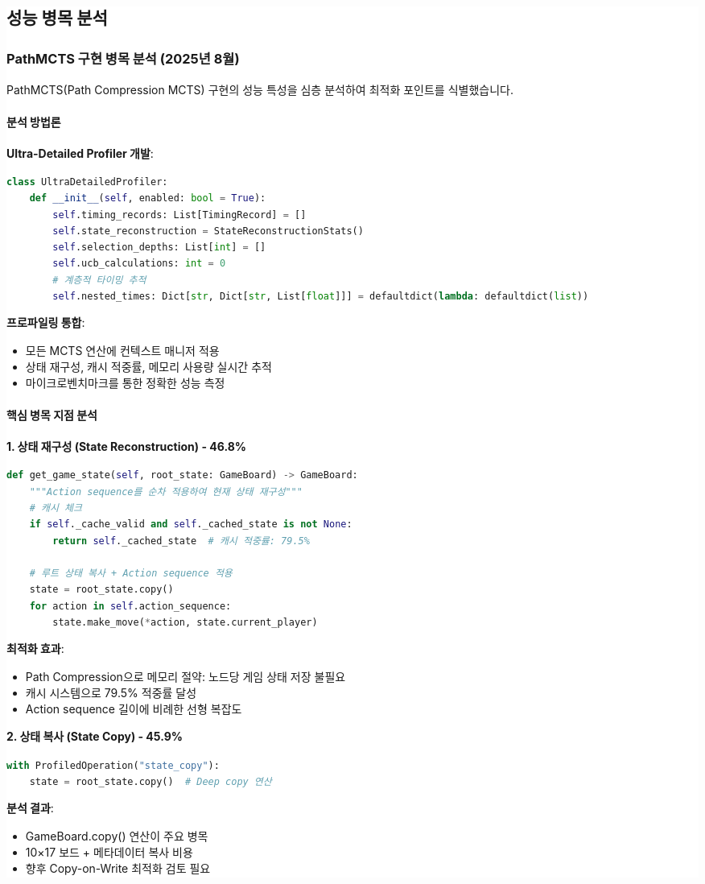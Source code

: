 
## 성능 병목 분석

### PathMCTS 구현 병목 분석 (2025년 8월)

PathMCTS(Path Compression MCTS) 구현의 성능 특성을 심층 분석하여 최적화 포인트를 식별했습니다.

#### 분석 방법론

**Ultra-Detailed Profiler 개발**:
```python
class UltraDetailedProfiler:
    def __init__(self, enabled: bool = True):
        self.timing_records: List[TimingRecord] = []
        self.state_reconstruction = StateReconstructionStats()
        self.selection_depths: List[int] = []
        self.ucb_calculations: int = 0
        # 계층적 타이밍 추적
        self.nested_times: Dict[str, Dict[str, List[float]]] = defaultdict(lambda: defaultdict(list))
```

**프로파일링 통합**:
- 모든 MCTS 연산에 컨텍스트 매니저 적용
- 상태 재구성, 캐시 적중률, 메모리 사용량 실시간 추적
- 마이크로벤치마크를 통한 정확한 성능 측정

#### 핵심 병목 지점 분석

**1. 상태 재구성 (State Reconstruction) - 46.8%**
```python
def get_game_state(self, root_state: GameBoard) -> GameBoard:
    """Action sequence를 순차 적용하여 현재 상태 재구성"""
    # 캐시 체크
    if self._cache_valid and self._cached_state is not None:
        return self._cached_state  # 캐시 적중률: 79.5%
    
    # 루트 상태 복사 + Action sequence 적용
    state = root_state.copy()
    for action in self.action_sequence:
        state.make_move(*action, state.current_player)
```

**최적화 효과**:
- Path Compression으로 메모리 절약: 노드당 게임 상태 저장 불필요
- 캐시 시스템으로 79.5% 적중률 달성
- Action sequence 길이에 비례한 선형 복잡도

**2. 상태 복사 (State Copy) - 45.9%**
```python
with ProfiledOperation("state_copy"):
    state = root_state.copy()  # Deep copy 연산
```

**분석 결과**:
- GameBoard.copy() 연산이 주요 병목
- 10×17 보드 + 메타데이터 복사 비용
- 향후 Copy-on-Write 최적화 검토 필요
